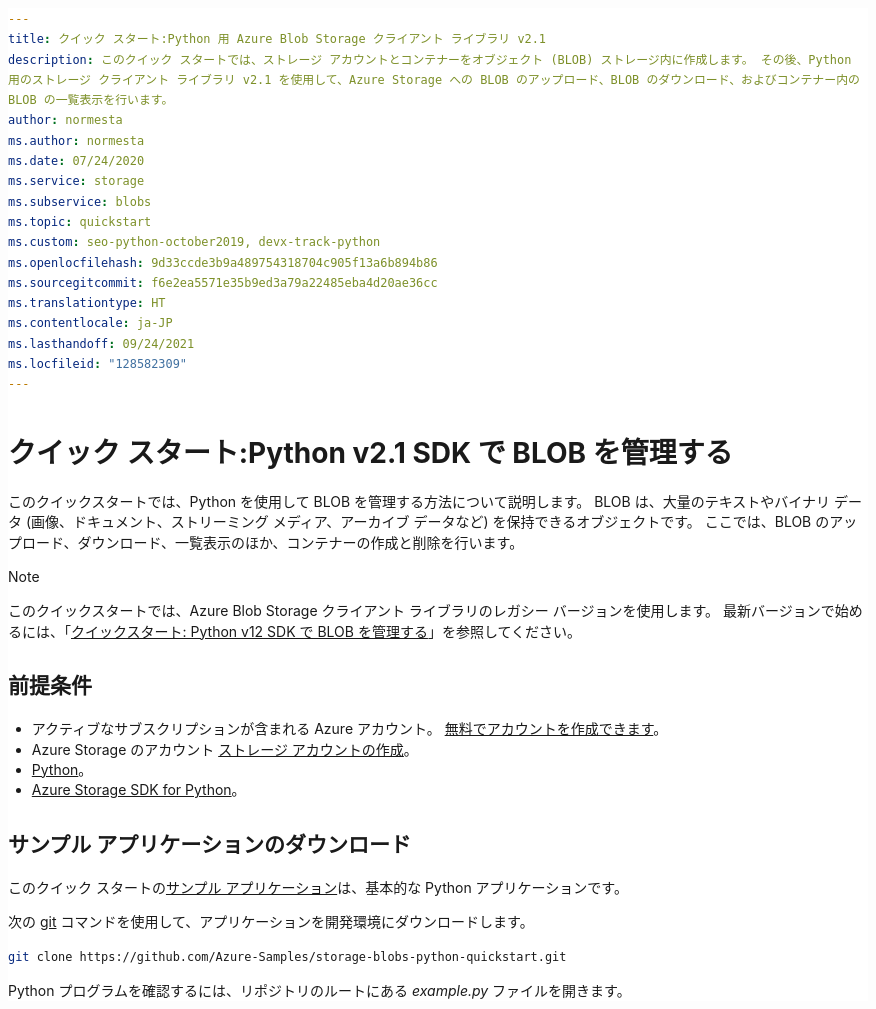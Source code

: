 ```yaml
---
title: クイック スタート:Python 用 Azure Blob Storage クライアント ライブラリ v2.1
description: このクイック スタートでは、ストレージ アカウントとコンテナーをオブジェクト (BLOB) ストレージ内に作成します。 その後、Python 用のストレージ クライアント ライブラリ v2.1 を使用して、Azure Storage への BLOB のアップロード、BLOB のダウンロード、およびコンテナー内の BLOB の一覧表示を行います。
author: normesta
ms.author: normesta
ms.date: 07/24/2020
ms.service: storage
ms.subservice: blobs
ms.topic: quickstart
ms.custom: seo-python-october2019, devx-track-python
ms.openlocfilehash: 9d33ccde3b9a489754318704c905f13a6b894b86
ms.sourcegitcommit: f6e2ea5571e35b9ed3a79a22485eba4d20ae36cc
ms.translationtype: HT
ms.contentlocale: ja-JP
ms.lasthandoff: 09/24/2021
ms.locfileid: "128582309"
---
```

# <a name="quickstart-manage-blobs-with-python-v21-sdk"></a>クイック スタート:Python v2.1 SDK で BLOB を管理する

このクイックスタートでは、Python を使用して BLOB を管理する方法について説明します。 BLOB は、大量のテキストやバイナリ データ (画像、ドキュメント、ストリーミング メディア、アーカイブ データなど) を保持できるオブジェクトです。 ここでは、BLOB のアップロード、ダウンロード、一覧表示のほか、コンテナーの作成と削除を行います。

> [!NOTE]
> このクイックスタートでは、Azure Blob Storage クライアント ライブラリのレガシー バージョンを使用します。 最新バージョンで始めるには、「[クイックスタート: Python v12 SDK で BLOB を管理する](storage-quickstart-blobs-python.md)」を参照してください。

## <a name="prerequisites"></a>前提条件

- アクティブなサブスクリプションが含まれる Azure アカウント。 [無料でアカウントを作成できます](https://azure.microsoft.com/free/?ref=microsoft.com&utm_source=microsoft.com&utm_medium=docs&utm_campaign=visualstudio)。
- Azure Storage のアカウント [ストレージ アカウントの作成](../common/storage-account-create.md)。
- [Python](https://www.python.org/downloads/)。
- [Azure Storage SDK for Python](https://github.com/Azure/azure-sdk-for-python)。

## <a name="download-the-sample-application"></a>サンプル アプリケーションのダウンロード

このクイック スタートの[サンプル アプリケーション](https://github.com/Azure-Samples/storage-blobs-python-quickstart.git)は、基本的な Python アプリケーションです。

次の [git](https://git-scm.com/) コマンドを使用して、アプリケーションを開発環境にダウンロードします。

```bash
git clone https://github.com/Azure-Samples/storage-blobs-python-quickstart.git 
```

Python プログラムを確認するには、リポジトリのルートにある *example.py* ファイルを開きます。
